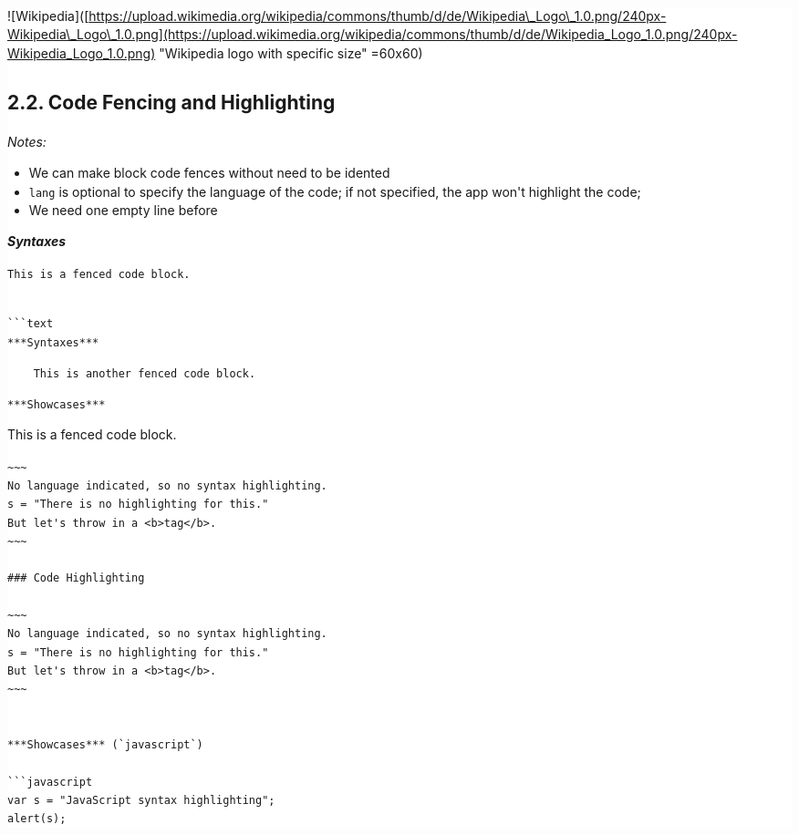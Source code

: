 !\[Wikipedia\]\([https://upload.wikimedia.org/wikipedia/commons/thumb/d/de/Wikipedia\_Logo\_1.0.png/240px-Wikipedia\_Logo\_1.0.png](https://upload.wikimedia.org/wikipedia/commons/thumb/d/de/Wikipedia_Logo_1.0.png/240px-Wikipedia_Logo_1.0.png) "Wikipedia logo with specific size" =60x60\)

## 2.2. Code Fencing and Highlighting

_Notes:_

* We can make block code fences without need to be idented
* `lang` is optional to specify the language of the code; if not specified, the app won't highlight the code;
* We need one empty line before

_**Syntaxes**_

```text

```

```text
This is a fenced code block.
```
```

```text
***Syntaxes***
```

```text
    This is another fenced code block.
```

```text
***Showcases***
```

This is a fenced code block.

```text
~~~
No language indicated, so no syntax highlighting.
s = "There is no highlighting for this."
But let's throw in a <b>tag</b>.
~~~

### Code Highlighting

~~~
No language indicated, so no syntax highlighting.
s = "There is no highlighting for this."
But let's throw in a <b>tag</b>.
~~~


***Showcases*** (`javascript`)

```javascript
var s = "JavaScript syntax highlighting";
alert(s);
```


[^1]: This is the first footnote.
[^bignote]: Here's one with multiple paragraphs.
[^withcode]: `code` or code in paragrahps
